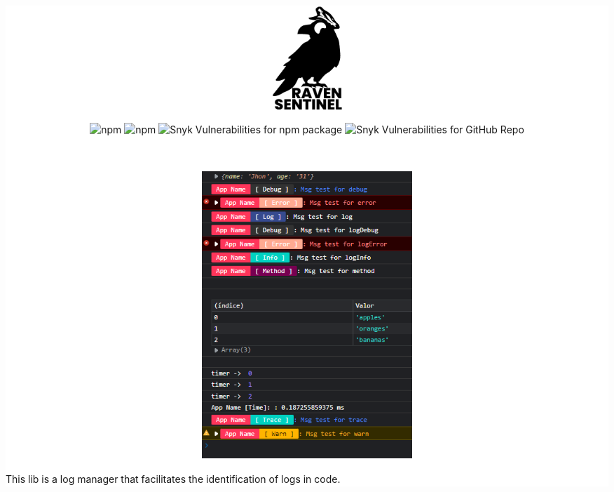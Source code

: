 <p align="center">
<img src="https://github.com/VemLavarALoucaGamers/vlalg-nimbus/raw/main/packages/libs/raven-sentinel/images/Raven_Logo_White_Name.png" width="100">
</p>

<div align="center">

![npm](https://img.shields.io/npm/v/@vlalg-nimbus/raven-sentinel?style=for-the-badge) ![npm](https://img.shields.io/npm/dm/@vlalg-nimbus/raven-sentinel?style=for-the-badge) ![Snyk Vulnerabilities for npm package](https://img.shields.io/snyk/vulnerabilities/npm/@vlalg-nimbus/raven-sentinel?label=npm%20vulnerabilities&style=for-the-badge) ![Snyk Vulnerabilities for GitHub Repo](https://img.shields.io/snyk/vulnerabilities/github/VemLavarALoucaGamers/vlalg-nimbus?label=Repo%20Vulnerabilities&style=for-the-badge)
</div>

<br />

<p align="center">
<img src="https://github.com/VemLavarALoucaGamers/vlalg-nimbus/raw/main/packages/libs/raven-sentinel/images/example.png" width="300">
</p>

This lib is a log manager that facilitates the identification of logs in code.
